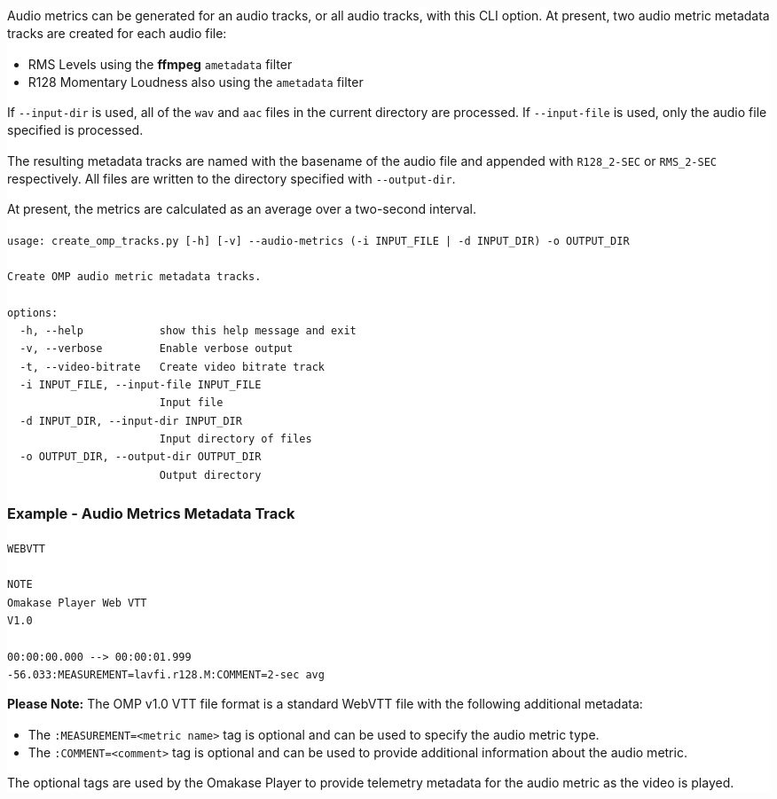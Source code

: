 Audio metrics can be generated for an audio tracks, or all audio tracks, with this CLI option. At present, two audio
metric metadata tracks are created for each audio file:

- RMS Levels using the **ffmpeg** `ametadata` filter
- R128 Momentary Loudness also using the `ametadata` filter

If `--input-dir` is used, all of the `wav` and `aac` files in the current directory are processed. If `--input-file` is
used, only the audio file specified is processed.

The resulting metadata tracks are named with the basename of the audio file and appended with `R128_2-SEC` or
`RMS_2-SEC` respectively. All files are written to the directory specified with `--output-dir`.

At present, the metrics are calculated as an average over a two-second interval.

```text
usage: create_omp_tracks.py [-h] [-v] --audio-metrics (-i INPUT_FILE | -d INPUT_DIR) -o OUTPUT_DIR

Create OMP audio metric metadata tracks.

options:
  -h, --help            show this help message and exit
  -v, --verbose         Enable verbose output
  -t, --video-bitrate   Create video bitrate track
  -i INPUT_FILE, --input-file INPUT_FILE
                        Input file
  -d INPUT_DIR, --input-dir INPUT_DIR
                        Input directory of files
  -o OUTPUT_DIR, --output-dir OUTPUT_DIR
                        Output directory
```

### Example - Audio Metrics Metadata Track

```text
WEBVTT

NOTE
Omakase Player Web VTT
V1.0

00:00:00.000 --> 00:00:01.999
-56.033:MEASUREMENT=lavfi.r128.M:COMMENT=2-sec avg
```

**Please Note:** The OMP v1.0 VTT file format is a standard WebVTT file with the following additional metadata:

- The `:MEASUREMENT=<metric name>` tag is optional and can be used to specify the audio metric type.
- The `:COMMENT=<comment>` tag is optional and can be used to provide additional information about the audio metric.

The optional tags are used by the Omakase Player to provide telemetry metadata for the audio metric as the video is
played.
